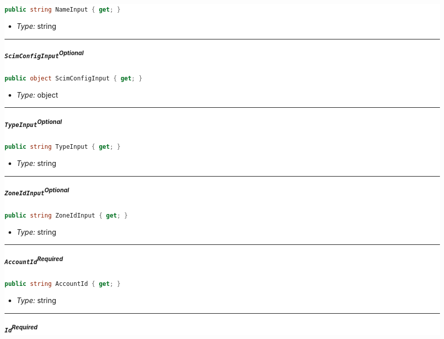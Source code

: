 ```csharp
public string NameInput { get; }
```

- *Type:* string

---

##### `ScimConfigInput`<sup>Optional</sup> <a name="ScimConfigInput" id="@cdktf/provider-cloudflare.accessIdentityProvider.AccessIdentityProvider.property.scimConfigInput"></a>

```csharp
public object ScimConfigInput { get; }
```

- *Type:* object

---

##### `TypeInput`<sup>Optional</sup> <a name="TypeInput" id="@cdktf/provider-cloudflare.accessIdentityProvider.AccessIdentityProvider.property.typeInput"></a>

```csharp
public string TypeInput { get; }
```

- *Type:* string

---

##### `ZoneIdInput`<sup>Optional</sup> <a name="ZoneIdInput" id="@cdktf/provider-cloudflare.accessIdentityProvider.AccessIdentityProvider.property.zoneIdInput"></a>

```csharp
public string ZoneIdInput { get; }
```

- *Type:* string

---

##### `AccountId`<sup>Required</sup> <a name="AccountId" id="@cdktf/provider-cloudflare.accessIdentityProvider.AccessIdentityProvider.property.accountId"></a>

```csharp
public string AccountId { get; }
```

- *Type:* string

---

##### `Id`<sup>Required</sup> <a name="Id" id="@cdktf/provider-cloudflare.accessIdentityProvider.AccessIdentityProvider.property.id"></a>
